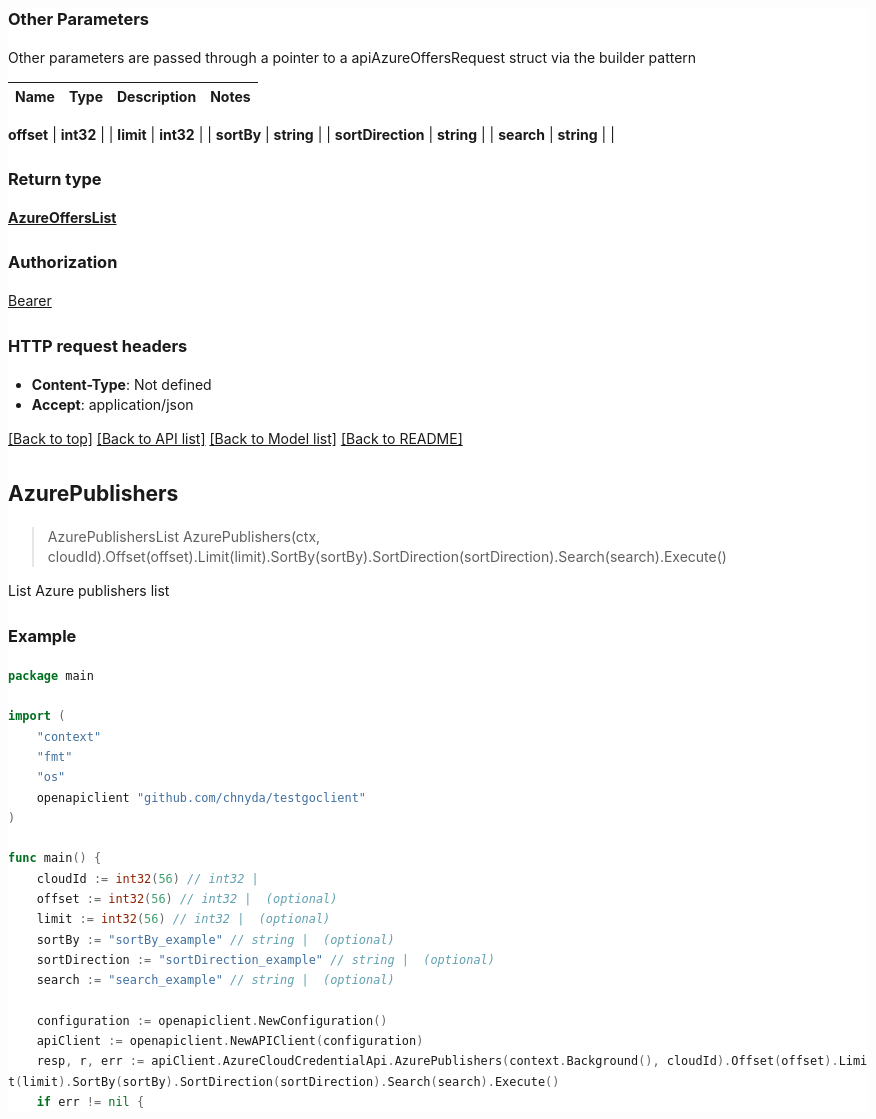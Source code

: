 ### Other Parameters

Other parameters are passed through a pointer to a apiAzureOffersRequest struct via the builder pattern


Name | Type | Description  | Notes
------------- | ------------- | ------------- | -------------


 **offset** | **int32** |  | 
 **limit** | **int32** |  | 
 **sortBy** | **string** |  | 
 **sortDirection** | **string** |  | 
 **search** | **string** |  | 

### Return type

[**AzureOffersList**](AzureOffersList.md)

### Authorization

[Bearer](../README.md#Bearer)

### HTTP request headers

- **Content-Type**: Not defined
- **Accept**: application/json

[[Back to top]](#) [[Back to API list]](../README.md#documentation-for-api-endpoints)
[[Back to Model list]](../README.md#documentation-for-models)
[[Back to README]](../README.md)


## AzurePublishers

> AzurePublishersList AzurePublishers(ctx, cloudId).Offset(offset).Limit(limit).SortBy(sortBy).SortDirection(sortDirection).Search(search).Execute()

List Azure publishers list

### Example

```go
package main

import (
    "context"
    "fmt"
    "os"
    openapiclient "github.com/chnyda/testgoclient"
)

func main() {
    cloudId := int32(56) // int32 | 
    offset := int32(56) // int32 |  (optional)
    limit := int32(56) // int32 |  (optional)
    sortBy := "sortBy_example" // string |  (optional)
    sortDirection := "sortDirection_example" // string |  (optional)
    search := "search_example" // string |  (optional)

    configuration := openapiclient.NewConfiguration()
    apiClient := openapiclient.NewAPIClient(configuration)
    resp, r, err := apiClient.AzureCloudCredentialApi.AzurePublishers(context.Background(), cloudId).Offset(offset).Limit(limit).SortBy(sortBy).SortDirection(sortDirection).Search(search).Execute()
    if err != nil {
```